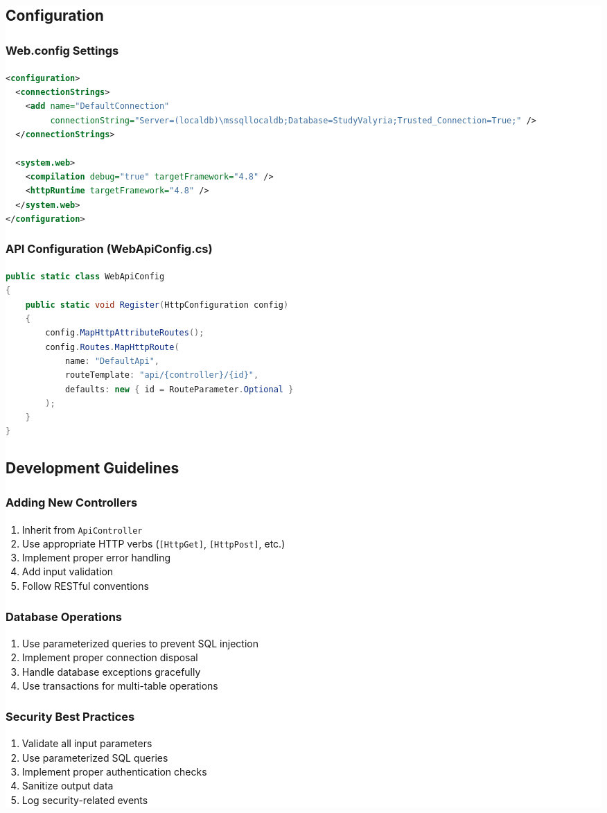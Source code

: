 ## Configuration

### Web.config Settings
```xml
<configuration>
  <connectionStrings>
    <add name="DefaultConnection" 
         connectionString="Server=(localdb)\mssqllocaldb;Database=StudyValyria;Trusted_Connection=True;" />
  </connectionStrings>
  
  <system.web>
    <compilation debug="true" targetFramework="4.8" />
    <httpRuntime targetFramework="4.8" />
  </system.web>
</configuration>
```

### API Configuration (WebApiConfig.cs)
```csharp
public static class WebApiConfig
{
    public static void Register(HttpConfiguration config)
    {
        config.MapHttpAttributeRoutes();
        config.Routes.MapHttpRoute(
            name: "DefaultApi",
            routeTemplate: "api/{controller}/{id}",
            defaults: new { id = RouteParameter.Optional }
        );
    }
}
```

## Development Guidelines

### Adding New Controllers
1. Inherit from `ApiController`
2. Use appropriate HTTP verbs (`[HttpGet]`, `[HttpPost]`, etc.)
3. Implement proper error handling
4. Add input validation
5. Follow RESTful conventions

### Database Operations
1. Use parameterized queries to prevent SQL injection
2. Implement proper connection disposal
3. Handle database exceptions gracefully
4. Use transactions for multi-table operations

### Security Best Practices
1. Validate all input parameters
2. Use parameterized SQL queries
3. Implement proper authentication checks
4. Sanitize output data
5. Log security-related events
